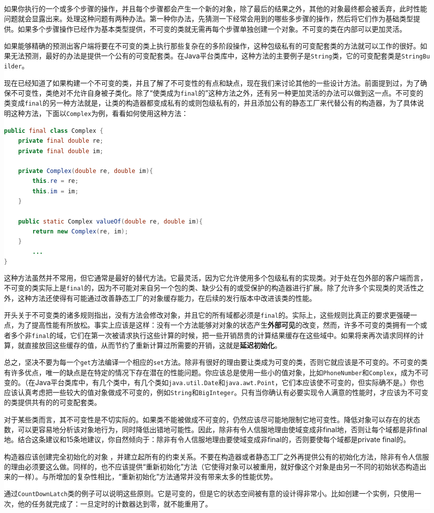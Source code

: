 如果你执行的一个或多个步骤的操作，并且每个步骤都会产生一个新的对象，除了最后的结果之外，其他的对象最终都会被丢弃，此时性能问题就会显露出来。处理这种问题有两种办法。第一种你办法，先猜测一下经常会用到的哪些多步骤的操作，然后将它们作为基础类型提供。如果多个步骤操作已经作为基本类型提供，不可变的类就无需再每个步骤单独创建一个对象。不可变的类在内部可以更加灵活。

如果能够精确的预测出客户端将要在不可变的类上执行那些复杂在的多阶段操作，这种包级私有的可变配套类的方法就可以工作的很好。如果无法预测，最好的办法是提供一个公有的可变配套类。在Java平台类库中，这种方法的主要例子是`String`类，它的可变配套类是`StringBuilder`。

现在已经知道了如果构建一个不可变的类，并且了解了不可变性的有点和缺点，现在我们来讨论其他的一些设计方法。前面提到过，为了确保不可变性，类绝对不允许自身被子类化。除了“使类成为`final`的”这种方法之外，还有另一种更加灵活的办法可以做到这一点。不可变的类变成`final`的另一种方法就是，让类的构造器都变成私有的或则包级私有的，并且添加公有的静态工厂来代替公有的构造器，为了具体说明这种方法，下面以`Complex`为例，看看如何使用这种方法：

```java
public final class Complex {
    private final double re;
    private final double im;

    private Complex(double re, double im){
        this.re = re;
        this.im = im;
    }
    
    public static Complex valueOf(double re, double im){
        return new Complex(re, im);
    }
		...
}
```

这种方法虽然并不常用，但它通常是最好的替代方法。它最灵活，因为它允许使用多个包级私有的实现类。对于处在包外部的客户端而言，不可变的类实际上是`final`的，因为不可能对来自另一个包的类、缺少公有的或受保护的构造器进行扩展。除了允许多个实现类的灵活性之外，这种方法还使得有可能通过改善静态工厂的对象缓存能力，在后续的发行版本中改进该类的性能。

开头关于不可变类的诸多规则指出，没有方法会修改对象，并且它的所有域都必须是`final`的。实际上，这些规则比真正的要求更强硬一点，为了提高性能有所放松。事实上应该是这样：没有一个方法能够对对象的状态产生**外部可见**的改变，然而，许多不可变的类拥有一个或者多个非`final`的域，它们在第一次被请求执行这些计算的时候，把一些开销昂贵的计算结果缓存在这些域中。如果将来再次请求同样的计算，就直接放回这些缓存的值，从而节约了重新计算过所需要的开销，这就是**延迟初始化**。

总之，坚决不要为每一个`get`方法编译一个相应的`set`方法。除非有很好的理由要让类成为可变的类，否则它就应该是不可变的。不可变的类有许多优点，唯一的缺点是在特定的情况下存在潜在的性能问题。你应该总是使用一些小的值对象，比如`PhoneNumber`和`Complex`，成为不可变的。（在Java平台类库中，有几个类中，有几个类如`java.util.Date`和`java.awt.Point`，它们本应该使不可变的，但实际确不是。）你也应该认真考虑把一些较大的值对象做成不可变的，例如`String`和`BigInteger`。只有当你确认有必要实现令人满意的性能时，才应该为不可变的类提供共有的的可变配套类。

对于某些类而言，其不可变性是不切实际的。如果类不能被做成不可变的，仍然应该尽可能地限制它地可变性。降低对象可以存在的状态数，可以更容易地分析该对象地行为，同时降低出错地可能性。因此，除非有令人信服地理由使域变成非final地，否则让每个域都是非final地。结合这条建议和15条地建议，你自然倾向于：除非有令人信服地理由要使域变成非final的，否则要使每个域都是private final的。

构造器应该创建完全初始化的对象 ，并建立起所有的约束关系。不要在构造器或者静态工厂之外再提供公有的初始化方法，除非有令人信服的理由必须要这么做。同样的，也不应该提供“重新初始化”方法（它使得对象可以被重用，就好像这个对象是由另一不同的初始状态构造出来的一样）。与所增加的复杂性相比，“重新初始化”方法通常并没有带来太多的性能优势。

通过`CountDownLatch`类的例子可以说明这些原则。它是可变的，但是它的状态空间被有意的设计得非常小。比如创建一个实例，只使用一次，他的任务就完成了：一旦定时的计数器达到零，就不能重用了。